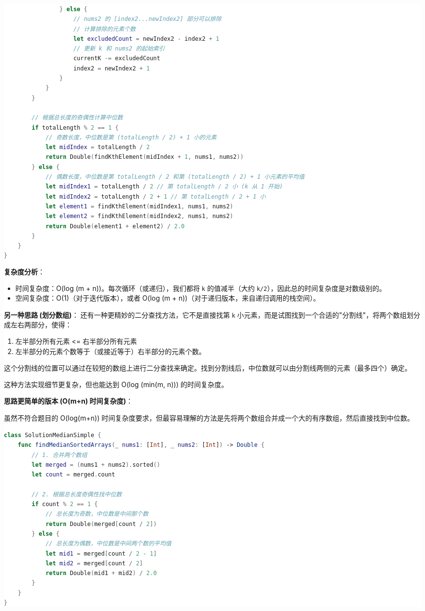 ```swift
                } else {
                    // nums2 的 [index2...newIndex2] 部分可以排除
                    // 计算排除的元素个数
                    let excludedCount = newIndex2 - index2 + 1
                    // 更新 k 和 nums2 的起始索引
                    currentK -= excludedCount
                    index2 = newIndex2 + 1
                }
            }
        }

        // 根据总长度的奇偶性计算中位数
        if totalLength % 2 == 1 {
            // 奇数长度，中位数是第 (totalLength / 2) + 1 小的元素
            let midIndex = totalLength / 2
            return Double(findKthElement(midIndex + 1, nums1, nums2))
        } else {
            // 偶数长度，中位数是第 totalLength / 2 和第 (totalLength / 2) + 1 小元素的平均值
            let midIndex1 = totalLength / 2 // 第 totalLength / 2 小 (k 从 1 开始)
            let midIndex2 = totalLength / 2 + 1 // 第 totalLength / 2 + 1 小
            let element1 = findKthElement(midIndex1, nums1, nums2)
            let element2 = findKthElement(midIndex2, nums1, nums2)
            return Double(element1 + element2) / 2.0
        }
    }
}
```

**复杂度分析**：
- 时间复杂度：O(log (m + n))。每次循环（或递归），我们都将 `k` 的值减半（大约 `k/2`），因此总的时间复杂度是对数级别的。
- 空间复杂度：O(1)（对于迭代版本），或者 O(log (m + n))（对于递归版本，来自递归调用的栈空间）。

**另一种思路 (划分数组)**：
还有一种更精妙的二分查找方法，它不是直接找第 `k` 小元素，而是试图找到一个合适的"分割线"，将两个数组划分成左右两部分，使得：
1.  左半部分所有元素 <= 右半部分所有元素
2.  左半部分的元素个数等于（或接近等于）右半部分的元素个数。

这个分割线的位置可以通过在较短的数组上进行二分查找来确定。找到分割线后，中位数就可以由分割线两侧的元素（最多四个）确定。

这种方法实现细节更复杂，但也能达到 O(log (min(m, n))) 的时间复杂度。

**思路更简单的版本 (O(m+n) 时间复杂度)**：

虽然不符合题目的 O(log(m+n)) 时间复杂度要求，但最容易理解的方法是先将两个数组合并成一个大的有序数组，然后直接找到中位数。

```swift
class SolutionMedianSimple {
    func findMedianSortedArrays(_ nums1: [Int], _ nums2: [Int]) -> Double {
        // 1. 合并两个数组
        let merged = (nums1 + nums2).sorted()
        let count = merged.count

        // 2. 根据总长度奇偶性找中位数
        if count % 2 == 1 {
            // 总长度为奇数，中位数是中间那个数
            return Double(merged[count / 2])
        } else {
            // 总长度为偶数，中位数是中间两个数的平均值
            let mid1 = merged[count / 2 - 1]
            let mid2 = merged[count / 2]
            return Double(mid1 + mid2) / 2.0
        }
    }
}
```
